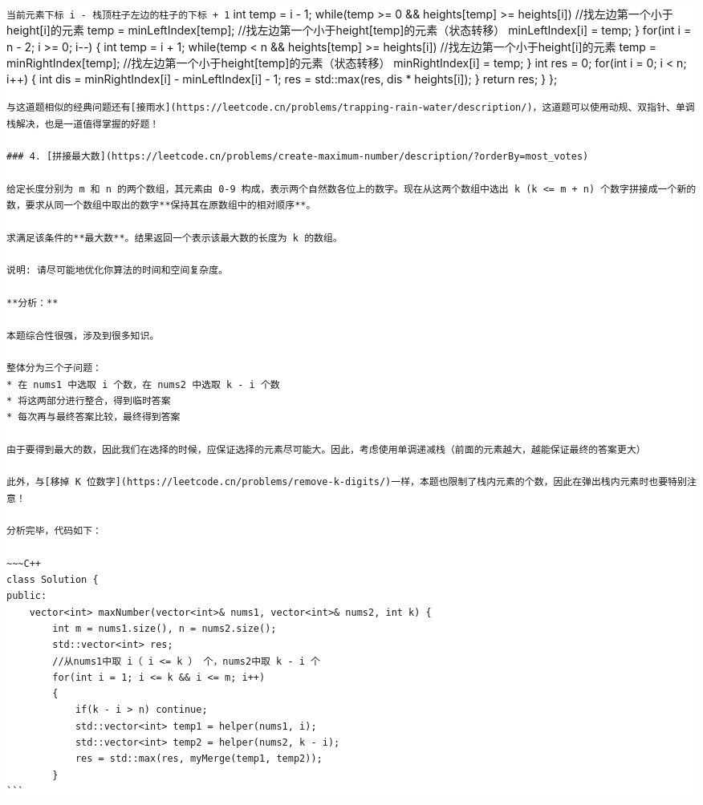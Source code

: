 ```当前元素下标 i - 栈顶柱子左边的柱子的下标 + 1```
            int temp = i - 1;
            while(temp >= 0 && heights[temp] >= heights[i]) //找左边第一个小于height[i]的元素
                temp = minLeftIndex[temp]; //找左边第一个小于height[temp]的元素（状态转移）
            minLeftIndex[i] = temp;
        }
        for(int i = n - 2; i >= 0; i--)
        {
            int temp = i + 1;
            while(temp < n && heights[temp] >= heights[i]) //找左边第一个小于height[i]的元素
                temp = minRightIndex[temp]; //找左边第一个小于height[temp]的元素（状态转移）
            minRightIndex[i] = temp;
        }
        int res = 0;
        for(int i = 0; i < n; i++)
        {
            int dis = minRightIndex[i] - minLeftIndex[i] - 1;
            res = std::max(res, dis * heights[i]);
        }
        return res;
    }
};
~~~
与这道题相似的经典问题还有[接雨水](https://leetcode.cn/problems/trapping-rain-water/description/)，这道题可以使用动规、双指针、单调栈解决，也是一道值得掌握的好题！

### 4. [拼接最大数](https://leetcode.cn/problems/create-maximum-number/description/?orderBy=most_votes)

给定长度分别为 m 和 n 的两个数组，其元素由 0-9 构成，表示两个自然数各位上的数字。现在从这两个数组中选出 k (k <= m + n) 个数字拼接成一个新的数，要求从同一个数组中取出的数字**保持其在原数组中的相对顺序**。

求满足该条件的**最大数**。结果返回一个表示该最大数的长度为 k 的数组。

说明: 请尽可能地优化你算法的时间和空间复杂度。

**分析：**

本题综合性很强，涉及到很多知识。

整体分为三个子问题：
* 在 nums1 中选取 i 个数，在 nums2 中选取 k - i 个数
* 将这两部分进行整合，得到临时答案
* 每次再与最终答案比较，最终得到答案

由于要得到最大的数，因此我们在选择的时候，应保证选择的元素尽可能大。因此，考虑使用单调递减栈（前面的元素越大，越能保证最终的答案更大）

此外，与[移掉 K 位数字](https://leetcode.cn/problems/remove-k-digits/)一样，本题也限制了栈内元素的个数，因此在弹出栈内元素时也要特别注意！

分析完毕，代码如下：

~~~C++
class Solution {
public:
    vector<int> maxNumber(vector<int>& nums1, vector<int>& nums2, int k) {
        int m = nums1.size(), n = nums2.size();
        std::vector<int> res;
        //从nums1中取 i（ i <= k ） 个，nums2中取 k - i 个
        for(int i = 1; i <= k && i <= m; i++)
        {
            if(k - i > n) continue;
            std::vector<int> temp1 = helper(nums1, i);
            std::vector<int> temp2 = helper(nums2, k - i);
            res = std::max(res, myMerge(temp1, temp2));
        }
```